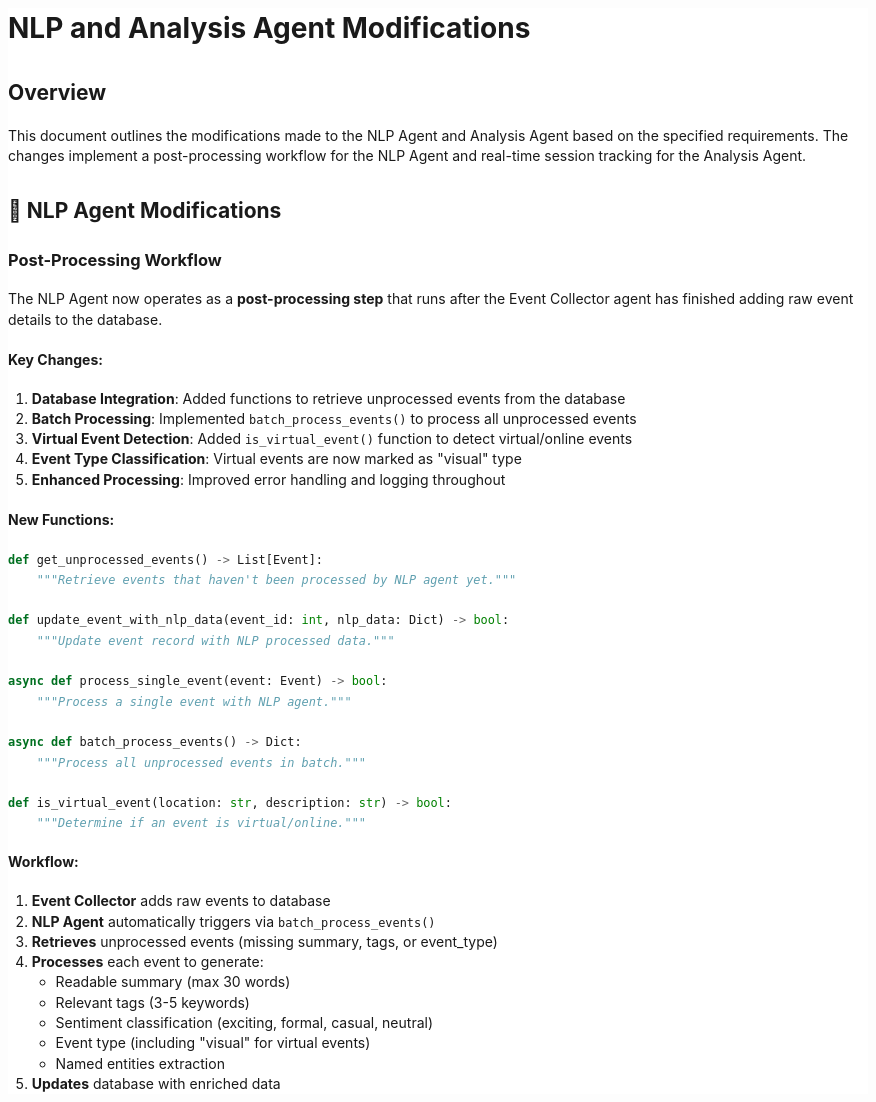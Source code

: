 # NLP and Analysis Agent Modifications

## Overview

This document outlines the modifications made to the NLP Agent and Analysis Agent based on the specified requirements. The changes implement a post-processing workflow for the NLP Agent and real-time session tracking for the Analysis Agent.

## 🔄 NLP Agent Modifications

### **Post-Processing Workflow**

The NLP Agent now operates as a **post-processing step** that runs after the Event Collector agent has finished adding raw event details to the database.

#### **Key Changes:**

1. **Database Integration**: Added functions to retrieve unprocessed events from the database
2. **Batch Processing**: Implemented `batch_process_events()` to process all unprocessed events
3. **Virtual Event Detection**: Added `is_virtual_event()` function to detect virtual/online events
4. **Event Type Classification**: Virtual events are now marked as "visual" type
5. **Enhanced Processing**: Improved error handling and logging throughout

#### **New Functions:**

```python
def get_unprocessed_events() -> List[Event]:
    """Retrieve events that haven't been processed by NLP agent yet."""

def update_event_with_nlp_data(event_id: int, nlp_data: Dict) -> bool:
    """Update event record with NLP processed data."""

async def process_single_event(event: Event) -> bool:
    """Process a single event with NLP agent."""

async def batch_process_events() -> Dict:
    """Process all unprocessed events in batch."""

def is_virtual_event(location: str, description: str) -> bool:
    """Determine if an event is virtual/online."""
```

#### **Workflow:**

1. **Event Collector** adds raw events to database
2. **NLP Agent** automatically triggers via `batch_process_events()`
3. **Retrieves** unprocessed events (missing summary, tags, or event_type)
4. **Processes** each event to generate:
   - Readable summary (max 30 words)
   - Relevant tags (3-5 keywords)
   - Sentiment classification (exciting, formal, casual, neutral)
   - Event type (including "visual" for virtual events)
   - Named entities extraction
5. **Updates** database with enriched data
